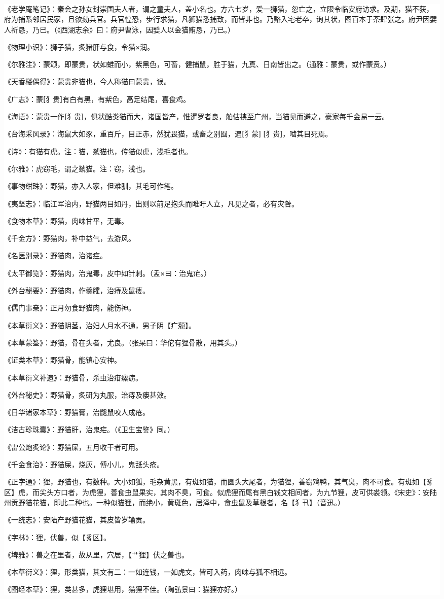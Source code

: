 《老学庵笔记》：秦会之孙女封崇国夫人者，谓之童夫人，盖小名也。方六七岁，爱一狮猫，忽亡之，立限令临安府访求。及期，猫不获，府为捕系邻居民家，且欲劾兵官。兵官惶恐，步行求猫，凡狮猫悉捕致，而皆非也。乃赂入宅老卒，询其状，图百本于茶肆张之。府尹因嬖人祈恳，乃已。（《西湖志余》曰：府尹曹泳，因嬖人以金猫贿恳，乃已。）  

《物理小识》：狮子猫，炙猪肝与食，令猫×润。  

《尔雅注》：蒙颂，即蒙贵，状如蜼而小，紫黑色，可畜，健捕鼠，胜于猫，九真、日南皆出之。（通雅：蒙贵，或作蒙贲。）  

《天香楼偶得》：蒙贵非猫也，今人称猫曰蒙贵，误。  

《广志》：蒙[犭贵]有白有黑，有紫色，高足结尾，喜食鸡。  

《海语》：蒙贵一作[犭贵]，俱状酷类猫而大，诸国皆产，惟暹罗者良，舶估挟至广州，当猫见而避之，豪家每千金易一云。  

《台海采风录》：海鼠大如豕，重百斤，目正赤，然犹畏猫，或畜之别囿，遇[犭蒙] [犭贵]，啮其目死焉。  

《诗》：有猫有虎。注：猫，虦猫也，传猫似虎，浅毛者也。  

《尔雅》：虎窃毛，谓之虦猫。注：窃，浅也。  

《事物绀珠》：野猫，亦入人家，但难驯，其毛可作笔。  

《夷坚志》：临江军治内，野猫两目如丹，出则以前足抱头而睢盱人立，凡见之者，必有灾咎。  

《食物本草》：野猫，肉味甘平，无毒。  

《千金方》：野猫肉，补中益气，去游风。  

《名医别录》：野猫肉，治诸疰。  

《太平御览》：野猫肉，治鬼毒，皮中如针刺。（孟×曰：治鬼疟。）  

《外台秘要》：野猫肉，作羹臛，治痔及鼠瘘。  

《儒门事亲》：正月勿食野猫肉，能伤神。  

《本草衍义》：野猫阴茎，治妇人月水不通，男子阴【疒颓】。  

《本草蒙筌》：野猫，骨在头者，尤良。（张杲曰：华佗有狸骨散，用其头。）  

《证类本草》：野猫骨，能镇心安神。  

《本草衍义补遗》：野猫骨，杀虫治疳瘰疬。  

《外台秘史》：野猫骨，炙研为丸服，治痔及瘘甚效。  

《日华诸家本草》：野猫膏，治鼷鼠咬人成疮。  

《洁古珍珠囊》：野猫肝，治鬼疟。（《卫生宝鉴》同。）  

《雷公炮炙论》：野猫屎，五月收干者可用。  

《千金食治》：野猫屎，烧灰，傅小儿，鬼舐头疮。  

《正字通》：狸，野猫也，有数种。大小如狐，毛杂黄黑，有斑如猫，而圆头大尾者，为猫狸，善窃鸡鸭，其气臭，肉不可食。有斑如【豸区】虎，而尖头方口者，为虎狸，善食虫鼠果实，其肉不臭，可食。似虎狸而尾有黑白钱文相间者，为九节狸，皮可供裘领。《宋史》：安陆州贡野猫花猫，即此二种也。一种似猫狸，而绝小，黄斑色，居泽中，食虫鼠及草根者，名【犭卂】（音迅。）  

《一统志》：安陆产野猫花猫，其皮皆岁输贡。  

《字林》：狸，伏兽，似【豸区】。  

《埤雅》：兽之在里者，故从里，穴居，【艹狸】伏之兽也。  

《本草衍义》：狸，形类猫，其文有二：一如连钱，一如虎文，皆可入药，肉味与狐不相远。  

《图经本草》：狸，类甚多，虎狸堪用，猫狸不佳。（陶弘景曰：猫狸亦好。）  
